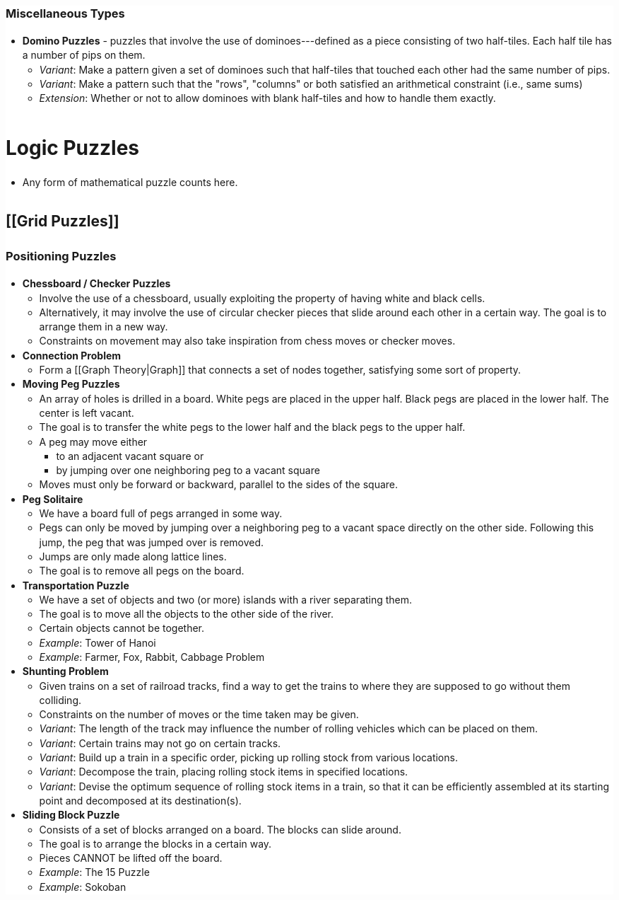 ### Miscellaneous Types
* **Domino Puzzles** - puzzles that involve the use of dominoes---defined as a piece consisting of two half-tiles. Each half tile has a number of pips on them.
	* *Variant*: Make a pattern given a set of dominoes such that half-tiles that touched each other had the same number of pips.
	* *Variant*: Make a pattern such that the "rows", "columns" or both satisfied an arithmetical constraint (i.e., same sums)
	* *Extension*: Whether or not to allow dominoes with blank half-tiles and how to handle them exactly.

# Logic Puzzles
* Any form of mathematical puzzle counts here.
## [[Grid Puzzles]]
### Positioning Puzzles
* **Chessboard / Checker Puzzles**
	* Involve the use of a chessboard, usually exploiting the property of having white and black cells.
	* Alternatively, it may involve the use of circular checker pieces that slide around each other in a certain way. The goal is to arrange them in a new way.
	* Constraints on movement may also take inspiration from chess moves or checker moves.
* **Connection Problem**
	* Form a [[Graph Theory|Graph]] that connects a set of nodes together, satisfying some sort of property.
* **Moving Peg Puzzles**
	* An array of holes is drilled in a board. White pegs are placed in the upper half. Black pegs are placed in the lower half. The center is left vacant.
	* The goal is to transfer the white pegs to the lower half and the black pegs to the upper half. 
	* A peg may move either
		* to an adjacent vacant square or 
		* by jumping over one neighboring peg to a vacant square
	* Moves must only be forward or backward, parallel to the sides of the square.
* **Peg Solitaire**
	* We have a board full of pegs arranged in some way.
	* Pegs can only be moved by jumping over a neighboring peg to a vacant space directly on the other side. Following this jump, the peg that was jumped over is removed.
	* Jumps are only made along lattice lines.
	* The goal is to remove all pegs on the board.
* **Transportation Puzzle**
	* We have a set of objects and two (or more) islands with a river separating them.
	* The goal is to move all the objects to the other side of the river.
	* Certain objects cannot be together.
	* *Example*: Tower of Hanoi
	* *Example*: Farmer, Fox, Rabbit, Cabbage Problem
* **Shunting Problem**
	* Given trains on a set of railroad tracks, find a way to get the trains to where they are supposed to go without them colliding.
	* Constraints on the number of moves or the time taken may be given.
	* *Variant*: The length of the track may influence the number of rolling vehicles which can be placed on them.
	* *Variant*: Certain trains may not go on certain tracks.
	* *Variant*: Build up a train in a specific order, picking up rolling stock from various locations.
	* *Variant*: Decompose the train, placing rolling stock items in specified locations.
	* *Variant*: Devise the optimum sequence of rolling stock items in a train, so that it can be efficiently assembled at its starting point and decomposed at its destination(s).
* **Sliding Block Puzzle**
	* Consists of a set of blocks arranged on a board. The blocks can slide around.
	* The goal is to arrange the blocks in a certain way.
	* Pieces CANNOT be lifted off the board. 
	* *Example*: The 15 Puzzle
	* *Example*: Sokoban
